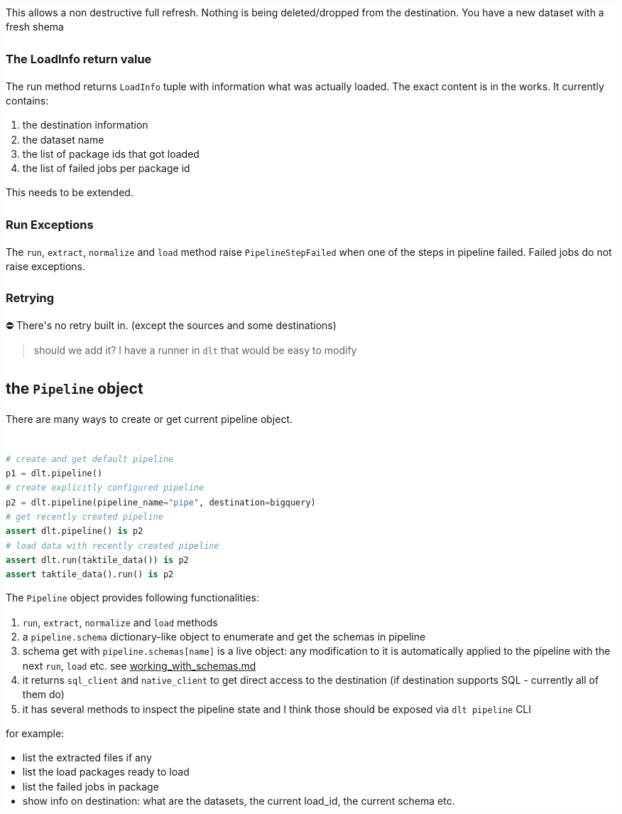 This allows a non destructive full refresh. Nothing is being deleted/dropped from the destination. You have a new dataset with a fresh shema

### The LoadInfo return value
The run method returns `LoadInfo` tuple with information what was actually loaded. The exact content is in the works. It currently contains:
1. the destination information
2. the dataset name
3. the list of package ids that got loaded
4. the list of failed jobs per package id

This needs to be extended.

### Run Exceptions
The `run`, `extract`, `normalize` and `load` method raise `PipelineStepFailed` when one of the steps in pipeline failed. Failed jobs do not raise exceptions.


### Retrying
⛔ There's no retry built in. (except the sources and some destinations)

> should we add it? I have a runner in `dlt` that would be easy to modify

## the `Pipeline` object
There are many ways to create or get current pipeline object.
```python

# create and get default pipeline
p1 = dlt.pipeline()
# create explicitly configured pipeline
p2 = dlt.pipeline(pipeline_name="pipe", destination=bigquery)
# get recently created pipeline
assert dlt.pipeline() is p2
# load data with recently created pipeline
assert dlt.run(taktile_data()) is p2
assert taktile_data().run() is p2

```

The `Pipeline` object provides following functionalities:
1. `run`, `extract`, `normalize` and `load` methods
2. a `pipeline.schema` dictionary-like object to enumerate and get the schemas in pipeline
3. schema get with `pipeline.schemas[name]` is a live object: any modification to it is automatically applied to the pipeline with the next `run`, `load` etc. see [working_with_schemas.md](working_with_schemas.md)
4. it returns `sql_client` and `native_client` to get direct access to the destination (if destination supports SQL - currently all of them do)
5. it has several methods to inspect the pipeline state and I think those should be exposed via `dlt pipeline` CLI

for example:
- list the extracted files if any
- list the load packages ready to load
- list the failed jobs in package
- show info on destination: what are the datasets, the current load_id, the current schema etc.
